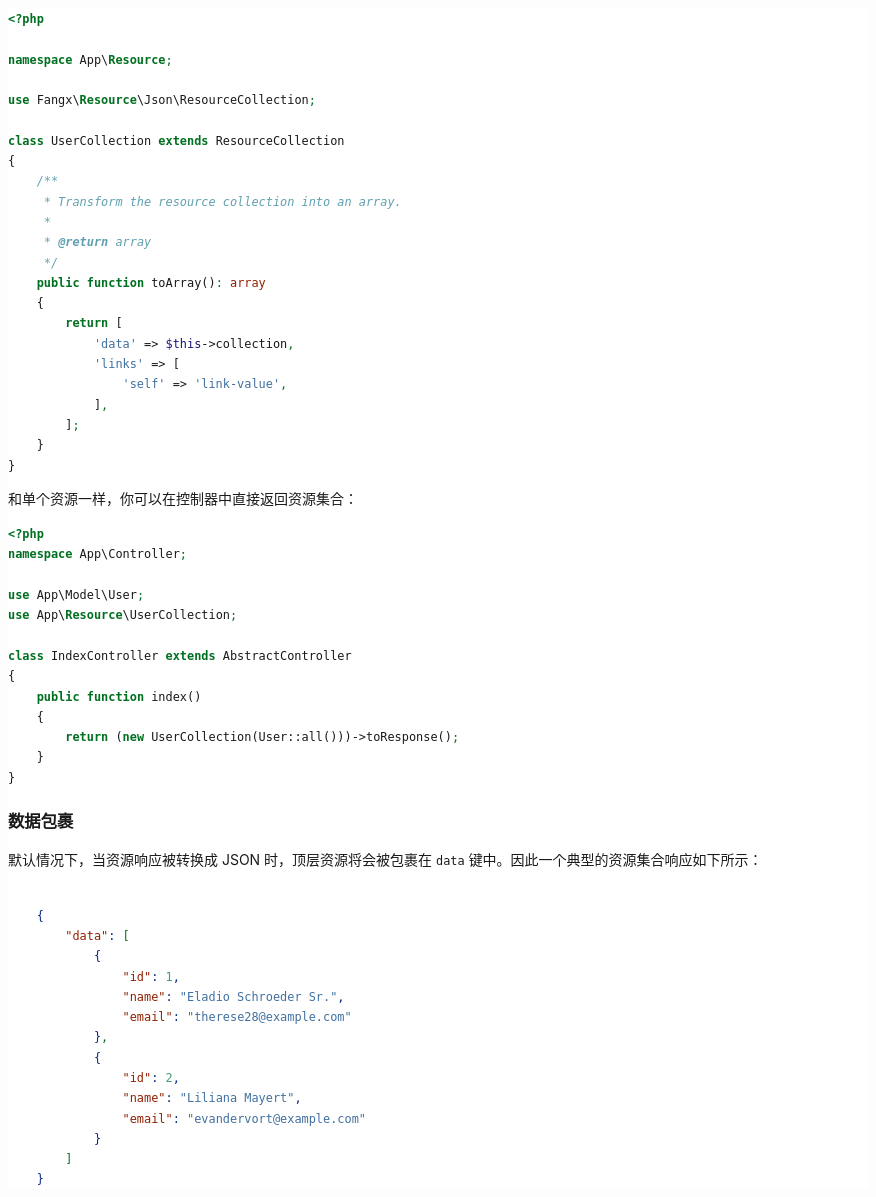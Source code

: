 ```php
<?php

namespace App\Resource;

use Fangx\Resource\Json\ResourceCollection;

class UserCollection extends ResourceCollection
{
    /**
     * Transform the resource collection into an array.
     *
     * @return array
     */
    public function toArray(): array
    {
        return [
            'data' => $this->collection,
            'links' => [
                'self' => 'link-value',
            ],
        ];
    }
}

```

和单个资源一样，你可以在控制器中直接返回资源集合：

```php
<?php
namespace App\Controller;

use App\Model\User;
use App\Resource\UserCollection;

class IndexController extends AbstractController
{
    public function index()
    {
        return (new UserCollection(User::all()))->toResponse();
    }
}

```

### 数据包裹

默认情况下，当资源响应被转换成 JSON 时，顶层资源将会被包裹在 `data` 键中。因此一个典型的资源集合响应如下所示：

```json

    {
        "data": [
            {
                "id": 1,
                "name": "Eladio Schroeder Sr.",
                "email": "therese28@example.com"
            },
            {
                "id": 2,
                "name": "Liliana Mayert",
                "email": "evandervort@example.com"
            }
        ]
    }
```